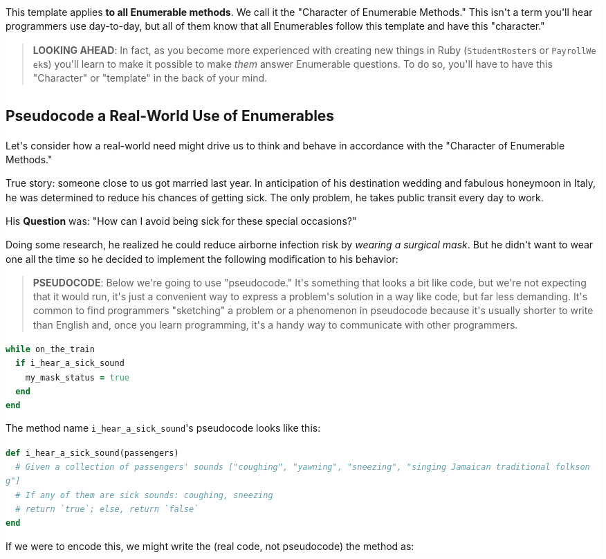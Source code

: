 This template applies **to all Enumerable methods**. We call it the "Character
of Enumerable Methods." This isn't a term you'll hear programmers use
day-to-day, but all of them know that all Enumerables follow this template and
have this "character."

> **LOOKING AHEAD**: In fact, as you become more experienced with creating new
> things in Ruby (`StudentRoster`s or `PayrollWeek`s) you'll learn to make it
> possible to make _them_ answer Enumerable questions. To do so, you'll have to
> have this "Character" or "template" in the back of your mind.

## Pseudocode a Real-World Use of Enumerables

Let's consider how a real-world need might drive us to think and behave in
accordance with the "Character of Enumerable Methods."

True story: someone close to us got married last year. In anticipation of his
destination wedding and fabulous honeymoon in Italy, he was determined to
reduce his chances of getting sick. The only problem, he takes public transit
every day to work.

His **Question** was: "How can I avoid being sick for these special occasions?"

Doing some research, he realized he could reduce airborne infection risk by
_wearing a surgical mask_. But he didn't want to wear one all the time so he
decided to implement the following modification to his behavior:

> **PSEUDOCODE**: Below we're going to use "pseudocode." It's something that
> looks a bit like code, but we're not expecting that it would run, it's just a
> convenient way to express a problem's solution in a way like code, but far
> less demanding. It's common to find programmers "sketching" a problem or a
> phenomenon in pseudocode because it's usually shorter to write than English
> and, once you learn programming, it's a handy way to communicate with other
> programmers.

```ruby
while on_the_train
  if i_hear_a_sick_sound
    my_mask_status = true
  end
end
```

The method name `i_hear_a_sick_sound`'s pseudocode looks like
this:

```ruby
def i_hear_a_sick_sound(passengers)
  # Given a collection of passengers' sounds ["coughing", "yawning", "sneezing", "singing Jamaican traditional folksong"]
  # If any of them are sick sounds: coughing, sneezing
  # return `true`; else, return `false`
end
```

If we were to encode this, we might write the (real code, not pseudocode) the
method as:
